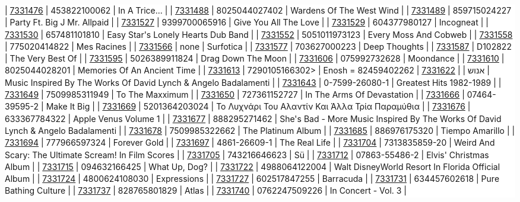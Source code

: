 | [7331476](https://www.discogs.com/release/7331476) | 453822100062 | In A Trice... |
| [7331488](https://www.discogs.com/release/7331488) | 8025044027402 | Wardens Of The West Wind |
| [7331489](https://www.discogs.com/release/7331489) | 859715024227 | Party Ft. Big J Mr. Allpaid |
| [7331527](https://www.discogs.com/release/7331527) | 9399700065916 | Give You All The Love |
| [7331529](https://www.discogs.com/release/7331529) | 604377980127 | Incogneat |
| [7331530](https://www.discogs.com/release/7331530) | 657481101810 | Easy Star's Lonely Hearts Dub Band |
| [7331552](https://www.discogs.com/release/7331552) | 5051011973123 | Every Moss And Cobweb |
| [7331558](https://www.discogs.com/release/7331558) | 775020414822 | Mes Racines |
| [7331566](https://www.discogs.com/release/7331566) | none | Surfotica |
| [7331577](https://www.discogs.com/release/7331577) | 703627000223 | Deep Thoughts |
| [7331587](https://www.discogs.com/release/7331587) | D102822 | The Very Best Of |
| [7331595](https://www.discogs.com/release/7331595) | 5026389911824 | Drag Down The Moon |
| [7331606](https://www.discogs.com/release/7331606) | 075992732628 | Moondance |
| [7331610](https://www.discogs.com/release/7331610) | 8025044028201 | Memories Of An Ancient Time |
| [7331613](https://www.discogs.com/release/7331613) | 7290105166302> | Enosh = אנוש |
| [7331622](https://www.discogs.com/release/7331622) | 82459402262 | Music Inspired By The Works Of David Lynch & Angelo Badalamenti |
| [7331643](https://www.discogs.com/release/7331643) | 0-7599-26080-1 | Greatest Hits 1982-1989 |
| [7331649](https://www.discogs.com/release/7331649) | 7509985311949 | To The Maxximum |
| [7331650](https://www.discogs.com/release/7331650) | 727361152727 | In The Arms Of Devastation |
| [7331666](https://www.discogs.com/release/7331666) | 07464-39595-2 | Make It Big |
| [7331669](https://www.discogs.com/release/7331669) | 5201364203024 | Το Λυχνάρι Του Αλαντίν Και Άλλα Τρία Παραμύθια |
| [7331676](https://www.discogs.com/release/7331676) | 633367784322 | Apple Venus Volume 1 |
| [7331677](https://www.discogs.com/release/7331677) | 888295271462 | She's Bad - More Music Inspired By The Works Of David Lynch & Angelo Badalamenti |
| [7331678](https://www.discogs.com/release/7331678) | 7509985322662 | The Platinum Album |
| [7331685](https://www.discogs.com/release/7331685) | 886976175320 | Tiempo Amarillo |
| [7331694](https://www.discogs.com/release/7331694) | 777966597324 | Forever Gold |
| [7331697](https://www.discogs.com/release/7331697) | 4861-26609-1 | The Real Life |
| [7331704](https://www.discogs.com/release/7331704) | 7313835859-20 | Weird And Scary: The Ultimate Scream! In Film Scores |
| [7331705](https://www.discogs.com/release/7331705) | 743216646623 | Sü |
| [7331712](https://www.discogs.com/release/7331712) | 07863-55486-2 | Elvis' Christmas Album |
| [7331715](https://www.discogs.com/release/7331715) | 094632166425 | What Up, Dog? |
| [7331722](https://www.discogs.com/release/7331722) | 4988064122004 | Walt DisneyWorld Resort In Florida Official Album |
| [7331724](https://www.discogs.com/release/7331724) | 4800624108030 | Expressions |
| [7331727](https://www.discogs.com/release/7331727) | 602517847255 | Barracuda |
| [7331731](https://www.discogs.com/release/7331731) | 634457602618 | Pure Bathing Culture |
| [7331737](https://www.discogs.com/release/7331737) | 828765801829 | Atlas |
| [7331740](https://www.discogs.com/release/7331740) | 0762247509226 | In Concert - Vol. 3 |